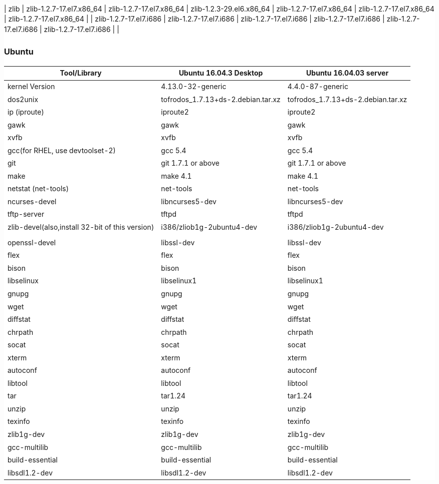 | zlib                                            | zlib-1.2.7-17.el7.x86_64                                     | zlib-1.2.7-17.el7.x86_64                                     | zlib-1.2.3-29.el6.x86_64                                     | zlib-1.2.7-17.el7.x86_64                                     | zlib-1.2.7-17.el7.x86_64                                  | zlib-1.2.7-17.el7.x86_64                                     |
| zlib-1.2.7-17.el7.i686                          | zlib-1.2.7-17.el7.i686                                       | zlib-1.2.7-17.el7.i686                                       | zlib-1.2.7-17.el7.i686                                       | zlib-1.2.7-17.el7.i686                                       | zlib-1.2.7-17.el7.i686                                    |                                                              |

### Ubuntu

| Tool/Library                                    | Ubuntu 16.04.3 Desktop             | Ubuntu 16.04.03 server             |
| ----------------------------------------------- | ---------------------------------- | ---------------------------------- |
| kernel Version                                  | 4.13.0-32-generic                  | 4.4.0-87-generic                   |
| dos2unix                                        | tofrodos_1.7.13+ds-2.debian.tar.xz | tofrodos_1.7.13+ds-2.debian.tar.xz |
| ip (iproute)                                    | iproute2                           | iproute2                           |
| gawk                                            | gawk                               | gawk                               |
| xvfb                                            | xvfb                               | xvfb                               |
| gcc(for RHEL, use devtoolset-2)                 | gcc 5.4                            | gcc 5.4                            |
| git                                             | git 1.7.1 or above                 | git 1.7.1 or above                 |
| make                                            | make 4.1                           | make 4.1                           |
| netstat (net-tools)                             | net-tools                          | net-tools                          |
| ncurses-devel                                   | libncurses5-dev                    | libncurses5-dev                    |
| tftp-server                                     | tftpd                              | tftpd                              |
| zlib-devel(also,install 32-bit of this version) | i386/zliob1g-2ubuntu4-dev          | i386/zliob1g-2ubuntu4-dev          |
|                                                 |                                    |                                    |
| openssl-devel                                   | libssl-dev                         | libssl-dev                         |
| flex                                            | flex                               | flex                               |
| bison                                           | bison                              | bison                              |
| libselinux                                      | libselinux1                        | libselinux1                        |
| gnupg                                           | gnupg                              | gnupg                              |
| wget                                            | wget                               | wget                               |
| diffstat                                        | diffstat                           | diffstat                           |
| chrpath                                         | chrpath                            | chrpath                            |
| socat                                           | socat                              | socat                              |
| xterm                                           | xterm                              | xterm                              |
| autoconf                                        | autoconf                           | autoconf                           |
| libtool                                         | libtool                            | libtool                            |
| tar                                             | tar1.24                            | tar1.24                            |
| unzip                                           | unzip                              | unzip                              |
| texinfo                                         | texinfo                            | texinfo                            |
| zlib1g-dev                                      | zlib1g-dev                         | zlib1g-dev                         |
| gcc-multilib                                    | gcc-multilib                       | gcc-multilib                       |
| build-essential                                 | build-essential                    | build-essential                    |
| libsdl1.2-dev                                   | libsdl1.2-dev                      | libsdl1.2-dev                      |